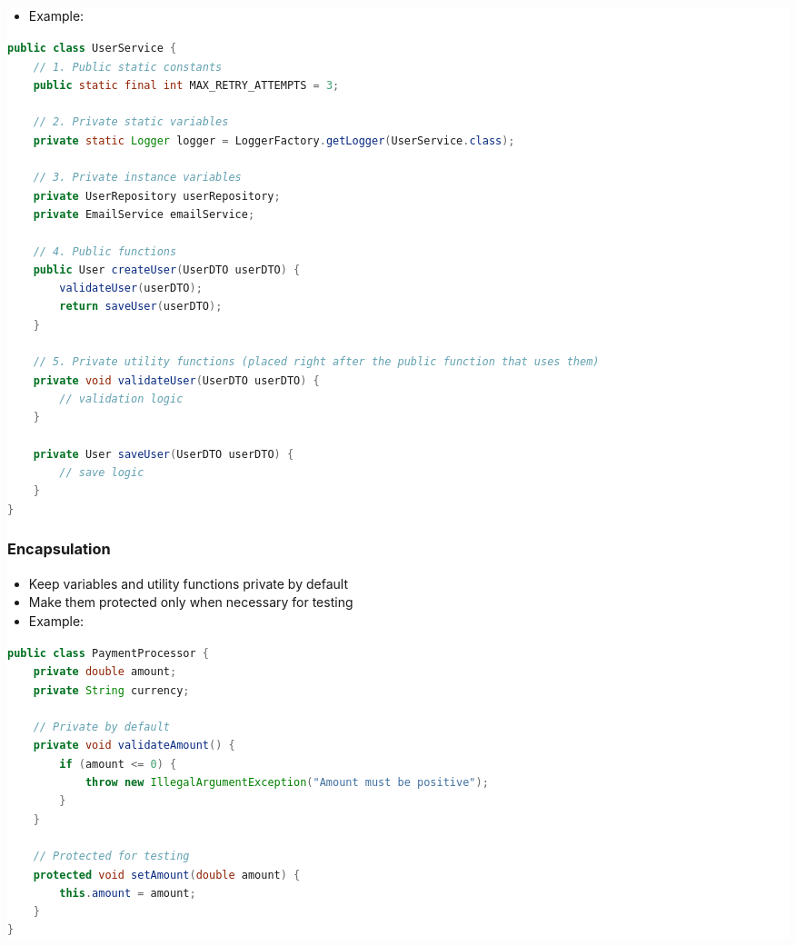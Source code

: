 - Example:

```java
public class UserService {
    // 1. Public static constants
    public static final int MAX_RETRY_ATTEMPTS = 3;

    // 2. Private static variables
    private static Logger logger = LoggerFactory.getLogger(UserService.class);

    // 3. Private instance variables
    private UserRepository userRepository;
    private EmailService emailService;

    // 4. Public functions
    public User createUser(UserDTO userDTO) {
        validateUser(userDTO);
        return saveUser(userDTO);
    }

    // 5. Private utility functions (placed right after the public function that uses them)
    private void validateUser(UserDTO userDTO) {
        // validation logic
    }

    private User saveUser(UserDTO userDTO) {
        // save logic
    }
}
```

### Encapsulation

- Keep variables and utility functions private by default
- Make them protected only when necessary for testing
- Example:

```java
public class PaymentProcessor {
    private double amount;
    private String currency;

    // Private by default
    private void validateAmount() {
        if (amount <= 0) {
            throw new IllegalArgumentException("Amount must be positive");
        }
    }

    // Protected for testing
    protected void setAmount(double amount) {
        this.amount = amount;
    }
}
```
